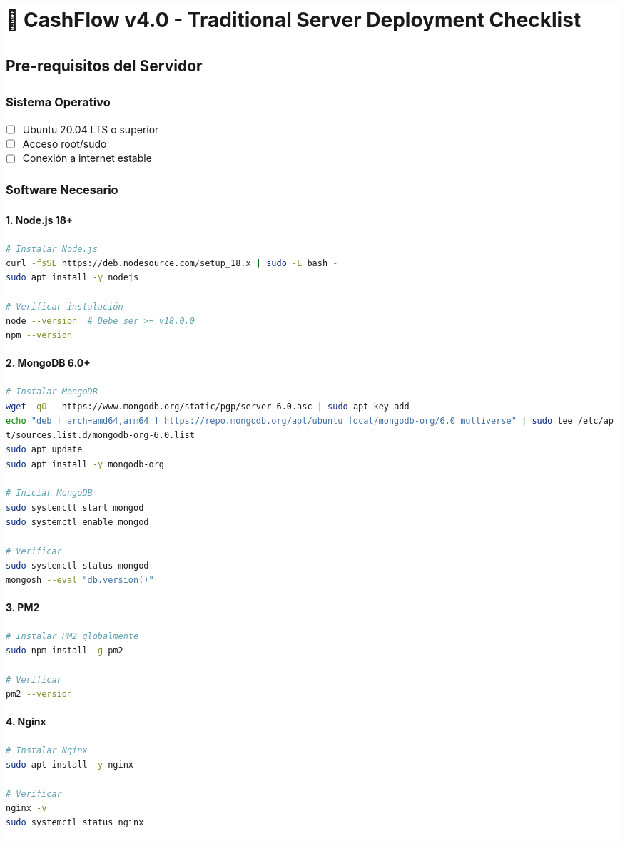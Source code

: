 # 🚀 CashFlow v4.0 - Traditional Server Deployment Checklist

## Pre-requisitos del Servidor

### Sistema Operativo
- [ ] Ubuntu 20.04 LTS o superior
- [ ] Acceso root/sudo
- [ ] Conexión a internet estable

### Software Necesario

#### 1. Node.js 18+
```bash
# Instalar Node.js
curl -fsSL https://deb.nodesource.com/setup_18.x | sudo -E bash -
sudo apt install -y nodejs

# Verificar instalación
node --version  # Debe ser >= v18.0.0
npm --version
```

#### 2. MongoDB 6.0+
```bash
# Instalar MongoDB
wget -qO - https://www.mongodb.org/static/pgp/server-6.0.asc | sudo apt-key add -
echo "deb [ arch=amd64,arm64 ] https://repo.mongodb.org/apt/ubuntu focal/mongodb-org/6.0 multiverse" | sudo tee /etc/apt/sources.list.d/mongodb-org-6.0.list
sudo apt update
sudo apt install -y mongodb-org

# Iniciar MongoDB
sudo systemctl start mongod
sudo systemctl enable mongod

# Verificar
sudo systemctl status mongod
mongosh --eval "db.version()"
```

#### 3. PM2
```bash
# Instalar PM2 globalmente
sudo npm install -g pm2

# Verificar
pm2 --version
```

#### 4. Nginx
```bash
# Instalar Nginx
sudo apt install -y nginx

# Verificar
nginx -v
sudo systemctl status nginx
```

---
